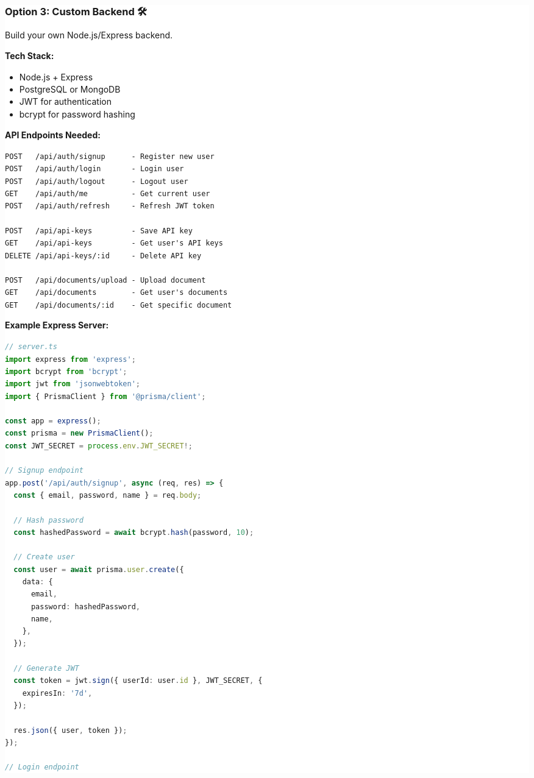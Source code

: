 
### Option 3: Custom Backend 🛠️

Build your own Node.js/Express backend.

**Tech Stack:**
- Node.js + Express
- PostgreSQL or MongoDB
- JWT for authentication
- bcrypt for password hashing

**API Endpoints Needed:**

```
POST   /api/auth/signup      - Register new user
POST   /api/auth/login       - Login user
POST   /api/auth/logout      - Logout user
GET    /api/auth/me          - Get current user
POST   /api/auth/refresh     - Refresh JWT token

POST   /api/api-keys         - Save API key
GET    /api/api-keys         - Get user's API keys
DELETE /api/api-keys/:id     - Delete API key

POST   /api/documents/upload - Upload document
GET    /api/documents        - Get user's documents
GET    /api/documents/:id    - Get specific document
```

**Example Express Server:**

```typescript
// server.ts
import express from 'express';
import bcrypt from 'bcrypt';
import jwt from 'jsonwebtoken';
import { PrismaClient } from '@prisma/client';

const app = express();
const prisma = new PrismaClient();
const JWT_SECRET = process.env.JWT_SECRET!;

// Signup endpoint
app.post('/api/auth/signup', async (req, res) => {
  const { email, password, name } = req.body;
  
  // Hash password
  const hashedPassword = await bcrypt.hash(password, 10);
  
  // Create user
  const user = await prisma.user.create({
    data: {
      email,
      password: hashedPassword,
      name,
    },
  });
  
  // Generate JWT
  const token = jwt.sign({ userId: user.id }, JWT_SECRET, {
    expiresIn: '7d',
  });
  
  res.json({ user, token });
});

// Login endpoint
```